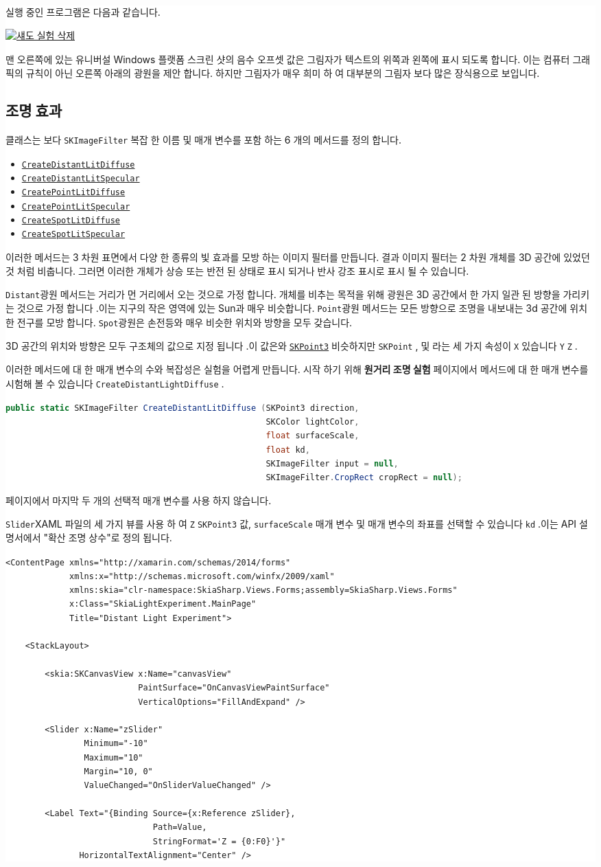 실행 중인 프로그램은 다음과 같습니다.

[![섀도 실험 삭제](image-filters-images/DropShadowExperiment.png "섀도 실험 삭제")](image-filters-images/DropShadowExperiment-Large.png#lightbox)

맨 오른쪽에 있는 유니버설 Windows 플랫폼 스크린 샷의 음수 오프셋 값은 그림자가 텍스트의 위쪽과 왼쪽에 표시 되도록 합니다. 이는 컴퓨터 그래픽의 규칙이 아닌 오른쪽 아래의 광원을 제안 합니다. 하지만 그림자가 매우 희미 하 여 대부분의 그림자 보다 많은 장식용으로 보입니다.

## <a name="lighting-effects"></a>조명 효과

클래스는 보다 `SKImageFilter` 복잡 한 이름 및 매개 변수를 포함 하는 6 개의 메서드를 정의 합니다.

- [`CreateDistantLitDiffuse`](xref:SkiaSharp.SKImageFilter.CreateDistantLitDiffuse*)
- [`CreateDistantLitSpecular`](xref:SkiaSharp.SKImageFilter.CreateDistantLitSpecular*)
- [`CreatePointLitDiffuse`](xref:SkiaSharp.SKImageFilter.CreatePointLitDiffuse*)
- [`CreatePointLitSpecular`](xref:SkiaSharp.SKImageFilter.CreatePointLitSpecular*)
- [`CreateSpotLitDiffuse`](xref:SkiaSharp.SKImageFilter.CreateSpotLitDiffuse*)
- [`CreateSpotLitSpecular`](xref:SkiaSharp.SKImageFilter.CreateSpotLitSpecular*)

이러한 메서드는 3 차원 표면에서 다양 한 종류의 빛 효과를 모방 하는 이미지 필터를 만듭니다. 결과 이미지 필터는 2 차원 개체를 3D 공간에 있었던 것 처럼 비춥니다. 그러면 이러한 개체가 상승 또는 반전 된 상태로 표시 되거나 반사 강조 표시로 표시 될 수 있습니다.

`Distant`광원 메서드는 거리가 먼 거리에서 오는 것으로 가정 합니다. 개체를 비추는 목적을 위해 광원은 3D 공간에서 한 가지 일관 된 방향을 가리키는 것으로 가정 합니다 .이는 지구의 작은 영역에 있는 Sun과 매우 비슷합니다. `Point`광원 메서드는 모든 방향으로 조명을 내보내는 3d 공간에 위치한 전구를 모방 합니다. `Spot`광원은 손전등와 매우 비슷한 위치와 방향을 모두 갖습니다.

3D 공간의 위치와 방향은 모두 구조체의 값으로 지정 됩니다 .이 값은와 [`SKPoint3`](xref:SkiaSharp.SKPoint3) 비슷하지만 `SKPoint` , 및 라는 세 가지 속성이 `X` 있습니다 `Y` `Z` .

이러한 메서드에 대 한 매개 변수의 수와 복잡성은 실험을 어렵게 만듭니다. 시작 하기 위해 **원거리 조명 실험** 페이지에서 메서드에 대 한 매개 변수를 시험해 볼 수 있습니다 `CreateDistantLightDiffuse` .

```csharp
public static SKImageFilter CreateDistantLitDiffuse (SKPoint3 direction,
                                                     SKColor lightColor,
                                                     float surfaceScale,
                                                     float kd,
                                                     SKImageFilter input = null,
                                                     SKImageFilter.CropRect cropRect = null);
```

페이지에서 마지막 두 개의 선택적 매개 변수를 사용 하지 않습니다.

`Slider`XAML 파일의 세 가지 뷰를 사용 하 여 `Z` `SKPoint3` 값, `surfaceScale` 매개 변수 및 매개 변수의 좌표를 선택할 수 있습니다 `kd` .이는 API 설명서에서 "확산 조명 상수"로 정의 됩니다.

```xaml
<ContentPage xmlns="http://xamarin.com/schemas/2014/forms"
             xmlns:x="http://schemas.microsoft.com/winfx/2009/xaml"
             xmlns:skia="clr-namespace:SkiaSharp.Views.Forms;assembly=SkiaSharp.Views.Forms"
             x:Class="SkiaLightExperiment.MainPage"
             Title="Distant Light Experiment">

    <StackLayout>

        <skia:SKCanvasView x:Name="canvasView"
                           PaintSurface="OnCanvasViewPaintSurface"
                           VerticalOptions="FillAndExpand" />

        <Slider x:Name="zSlider"
                Minimum="-10"
                Maximum="10"
                Margin="10, 0"
                ValueChanged="OnSliderValueChanged" />

        <Label Text="{Binding Source={x:Reference zSlider},
                              Path=Value,
                              StringFormat='Z = {0:F0}'}"
               HorizontalTextAlignment="Center" />
```